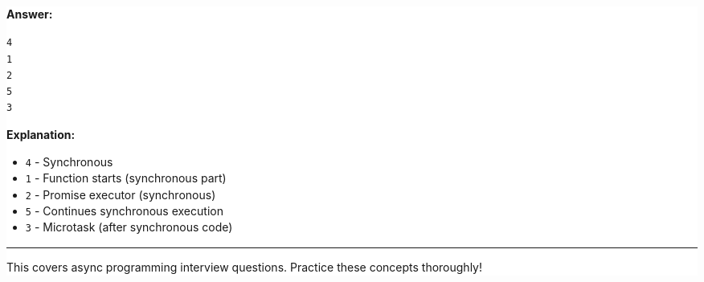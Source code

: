 **Answer:**
```
4
1
2
5
3
```

**Explanation:**
- `4` - Synchronous
- `1` - Function starts (synchronous part)
- `2` - Promise executor (synchronous)
- `5` - Continues synchronous execution
- `3` - Microtask (after synchronous code)

---

This covers async programming interview questions. Practice these concepts thoroughly!

